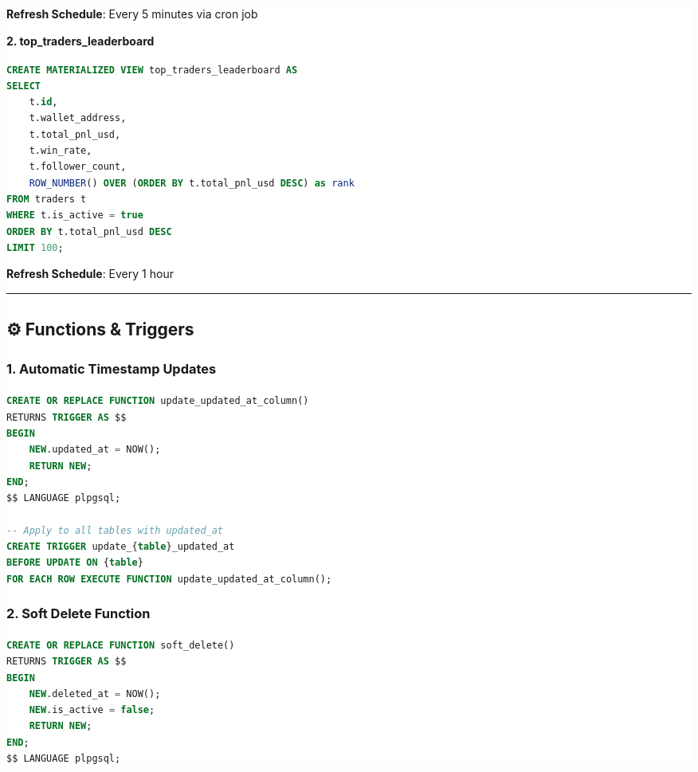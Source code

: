 **Refresh Schedule**: Every 5 minutes via cron job

**2. top_traders_leaderboard**
```sql
CREATE MATERIALIZED VIEW top_traders_leaderboard AS
SELECT 
    t.id,
    t.wallet_address,
    t.total_pnl_usd,
    t.win_rate,
    t.follower_count,
    ROW_NUMBER() OVER (ORDER BY t.total_pnl_usd DESC) as rank
FROM traders t
WHERE t.is_active = true
ORDER BY t.total_pnl_usd DESC
LIMIT 100;
```

**Refresh Schedule**: Every 1 hour

---

## ⚙️ Functions & Triggers

### 1. Automatic Timestamp Updates

```sql
CREATE OR REPLACE FUNCTION update_updated_at_column()
RETURNS TRIGGER AS $$
BEGIN
    NEW.updated_at = NOW();
    RETURN NEW;
END;
$$ LANGUAGE plpgsql;

-- Apply to all tables with updated_at
CREATE TRIGGER update_{table}_updated_at 
BEFORE UPDATE ON {table}
FOR EACH ROW EXECUTE FUNCTION update_updated_at_column();
```

### 2. Soft Delete Function

```sql
CREATE OR REPLACE FUNCTION soft_delete()
RETURNS TRIGGER AS $$
BEGIN
    NEW.deleted_at = NOW();
    NEW.is_active = false;
    RETURN NEW;
END;
$$ LANGUAGE plpgsql;
```
